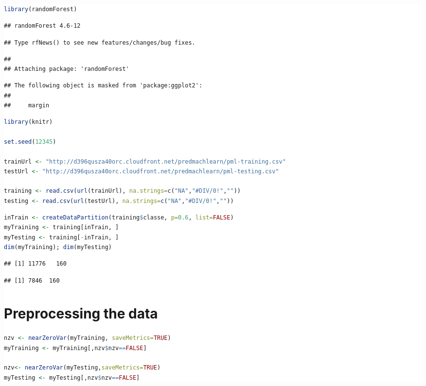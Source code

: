 ```r
library(randomForest)
```

```
## randomForest 4.6-12
```

```
## Type rfNews() to see new features/changes/bug fixes.
```

```
## 
## Attaching package: 'randomForest'
```

```
## The following object is masked from 'package:ggplot2':
## 
##     margin
```

```r
library(knitr)

set.seed(12345)

trainUrl <- "http://d396qusza40orc.cloudfront.net/predmachlearn/pml-training.csv"
testUrl <- "http://d396qusza40orc.cloudfront.net/predmachlearn/pml-testing.csv"

training <- read.csv(url(trainUrl), na.strings=c("NA","#DIV/0!",""))
testing <- read.csv(url(testUrl), na.strings=c("NA","#DIV/0!",""))
```



```r
inTrain <- createDataPartition(training$classe, p=0.6, list=FALSE)
myTraining <- training[inTrain, ]
myTesting <- training[-inTrain, ]
dim(myTraining); dim(myTesting)
```

```
## [1] 11776   160
```

```
## [1] 7846  160
```

# Preprocessing the data

```r
nzv <- nearZeroVar(myTraining, saveMetrics=TRUE)
myTraining <- myTraining[,nzv$nzv==FALSE]

nzv<- nearZeroVar(myTesting,saveMetrics=TRUE)
myTesting <- myTesting[,nzv$nzv==FALSE]
```
